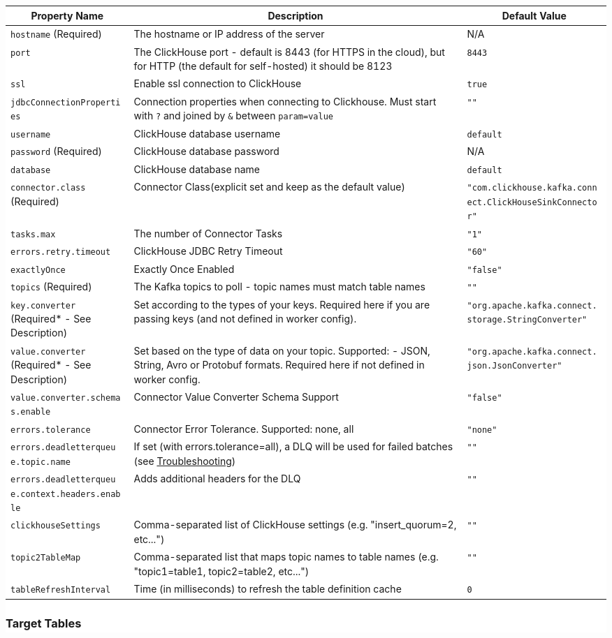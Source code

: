 | Property Name                                   | Description                                                                                                                                      | Default Value                                            |
|-------------------------------------------------|--------------------------------------------------------------------------------------------------------------------------------------------------|----------------------------------------------------------|
| `hostname` (Required)                           | The hostname or IP address of the server                                                                                                         | N/A                                                      |
| `port`                                          | The ClickHouse port - default is 8443 (for HTTPS in the cloud), but for HTTP (the default for self-hosted) it should be 8123                     | `8443`                                                   |
| `ssl`                                           | Enable ssl connection to ClickHouse                                                                                                              | `true`                                                   |
| `jdbcConnectionProperties`                      | Connection properties when connecting to Clickhouse. Must start with `?` and joined by `&` between `param=value`                                 | `""`                                                     |
| `username`                                      | ClickHouse database username                                                                                                                     | `default`                                                |
| `password` (Required)                           | ClickHouse database password                                                                                                                     | N/A                                                      |
| `database`                                      | ClickHouse database name                                                                                                                         | `default`                                                |
| `connector.class` (Required)                    | Connector Class(explicit set and keep as the default value)                                                                                      | `"com.clickhouse.kafka.connect.ClickHouseSinkConnector"` |
| `tasks.max`                                     | The number of Connector Tasks                                                                                                                    | `"1"`                                                    |
| `errors.retry.timeout`                          | ClickHouse JDBC Retry Timeout                                                                                                                    | `"60"`                                                   |
| `exactlyOnce`                                   | Exactly Once Enabled                                                                                                                             | `"false"`                                                |
| `topics` (Required)                             | The Kafka topics to poll - topic names must match table names                                                                                    | `""`                                                     |
| `key.converter` (Required* - See Description)   | Set according to the types of your keys. Required here if you are passing keys (and not defined in worker config).                               | `"org.apache.kafka.connect.storage.StringConverter"`     |
| `value.converter` (Required* - See Description) | Set based on the type of data on your topic. Supported: - JSON, String, Avro or Protobuf formats. Required here if not defined in worker config. | `"org.apache.kafka.connect.json.JsonConverter"`          |
| `value.converter.schemas.enable`                | Connector Value Converter Schema Support                                                                                                         | `"false"`                                                |
| `errors.tolerance`                              | Connector Error Tolerance. Supported: none, all                                                                                                  | `"none"`                                                 |
| `errors.deadletterqueue.topic.name`             | If set (with errors.tolerance=all), a DLQ will be used for failed batches (see [Troubleshooting](#Troubleshooting))                              | `""`                                                     |
| `errors.deadletterqueue.context.headers.enable` | Adds additional headers for the DLQ                                                                                                              | `""`                                                     |
| `clickhouseSettings`                            | Comma-separated list of ClickHouse settings (e.g. "insert_quorum=2, etc...")                                                                     | `""`                                                     |
| `topic2TableMap`                                | Comma-separated list that maps topic names to table names (e.g. "topic1=table1, topic2=table2, etc...")                                          | `""`                                                     |
| `tableRefreshInterval`                          | Time (in milliseconds) to refresh the table definition cache                                                                                     | `0`                                                      |

### Target Tables
